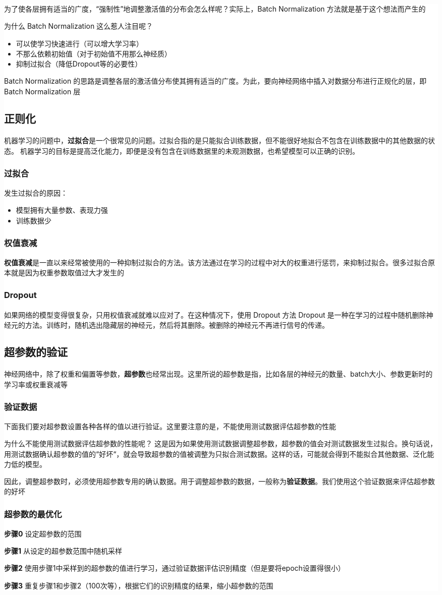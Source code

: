 为了使各层拥有适当的广度，“强制性”地调整激活值的分布会怎么样呢？实际上，Batch Normalization 方法就是基于这个想法而产生的

为什么 Batch Normalization 这么惹人注目呢？
- 可以使学习快速进行（可以增大学习率）
- 不那么依赖初始值（对于初始值不用那么神经质）
- 抑制过拟合（降低Dropout等的必要性）

Batch Normalization 的思路是调整各层的激活值分布使其拥有适当的广度。为此，要向神经网络中插入对数据分布进行正规化的层，即 Batch Normalization 层

## 正则化

机器学习的问题中，**过拟合**是一个很常见的问题。过拟合指的是只能拟合训练数据，但不能很好地拟合不包含在训练数据中的其他数据的状态。
机器学习的目标是提高泛化能力，即便是没有包含在训练数据里的未观测数据，也希望模型可以正确的识别。

### 过拟合

发生过拟合的原因：
- 模型拥有大量参数、表现力强
- 训练数据少

### 权值衰减

**权值衰减**是一直以来经常被使用的一种抑制过拟合的方法。该方法通过在学习的过程中对大的权重进行惩罚，来抑制过拟合。很多过拟合原本就是因为权重参数取值过大才发生的

### Dropout

如果网络的模型变得很复杂，只用权值衰减就难以应对了。在这种情况下，使用 Dropout 方法
Dropout 是一种在学习的过程中随机删除神经元的方法。训练时，随机选出隐藏层的神经元，然后将其删除。被删除的神经元不再进行信号的传递。

## 超参数的验证

神经网络中，除了权重和偏置等参数，**超参数**也经常出现。这里所说的超参数是指，比如各层的神经元的数量、batch大小、参数更新时的学习率或权重衰减等

### 验证数据

下面我们要对超参数设置各种各样的值以进行验证。这里要注意的是，不能使用测试数据评估超参数的性能

为什么不能使用测试数据评估超参数的性能呢？
这是因为如果使用测试数据调整超参数，超参数的值会对测试数据发生过拟合。换句话说，用测试数据确认超参数的值的“好坏“，就会导致超参数的值被调整为只拟合测试数据。这样的话，可能就会得到不能拟合其他数据、泛化能力低的模型。

因此，调整超参数时，必须使用超参数专用的确认数据。用于调整超参数的数据，一般称为**验证数据**。我们使用这个验证数据来评估超参数的好坏

### 超参数的最优化

**步骤0**
设定超参数的范围

**步骤1**
从设定的超参数范围中随机采样

**步骤2**
使用步骤1中采样到的超参数的值进行学习，通过验证数据评估识别精度（但是要将epoch设置得很小）

**步骤3**
重复步骤1和步骤2（100次等），根据它们的识别精度的结果，缩小超参数的范围
